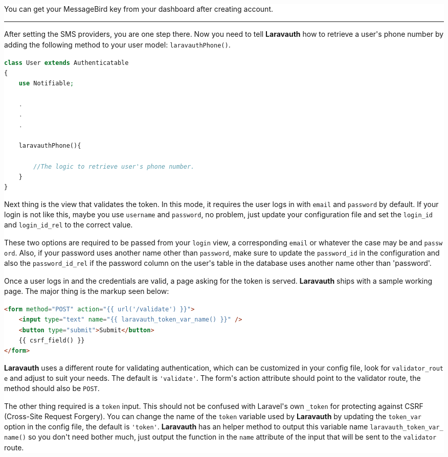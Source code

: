 You can get your MessageBird key from your dashboard after creating account.
___

After setting the SMS providers, you are one step there. Now you need to tell **Laravauth** how to retrieve a user's phone number by adding the following method to your user model: `laravauthPhone()`.

```php
class User extends Authenticatable
{
    use Notifiable;

    .
    .
    .

    laravauthPhone(){

    	//The logic to retrieve user's phone number.
    }
}

```


Next thing is the view that validates the token. In this mode, it requires the user logs in with `email` and `password` by default. If your login is not like this, maybe you use `username` and `password`, no problem, just update your configuration file and set the `login_id` and `login_id_rel` to the correct value. 

These two options are required to be passed from your `login` view, a corresponding `email` or whatever the case may be and `password`. Also, if your password uses another name other than `password`, make sure to update the `password_id` in the configuration and also the `password_id_rel` if the password column on the user's table in the database uses another name other than 'password'.

Once a user logs in and the credentials are valid, a page asking for the token is served. **Laravauth** ships with a sample working page. The major thing is the markup seen below:

```html
<form method="POST" action="{{ url('/validate') }}">
	<input type="text" name="{{ laravauth_token_var_name() }}" />
	<button type="submit">Submit</button>
	{{ csrf_field() }}
</form>
```

**Laravauth** uses a different route for validating authentication, which can be customized in your config file, look for `validator_route` and adjust to suit your needs. The default is `'validate'`. The form's action attribute should point to the validator route, the method should also be `POST`.

The other thing required is a `token` input. This should not be confused with Laravel's own `_token` for protecting against CSRF (Cross-Site Request Forgery). You can change the name of the `token` variable used by **Laravauth** by updating the `token_var` option in the config file, the default is `'token'`. **Laravauth** has an helper method to output this variable name `laravauth_token_var_name()` so you don't need bother much, just output the function in the `name` attribute of the input that will be sent to the `validator` route.
